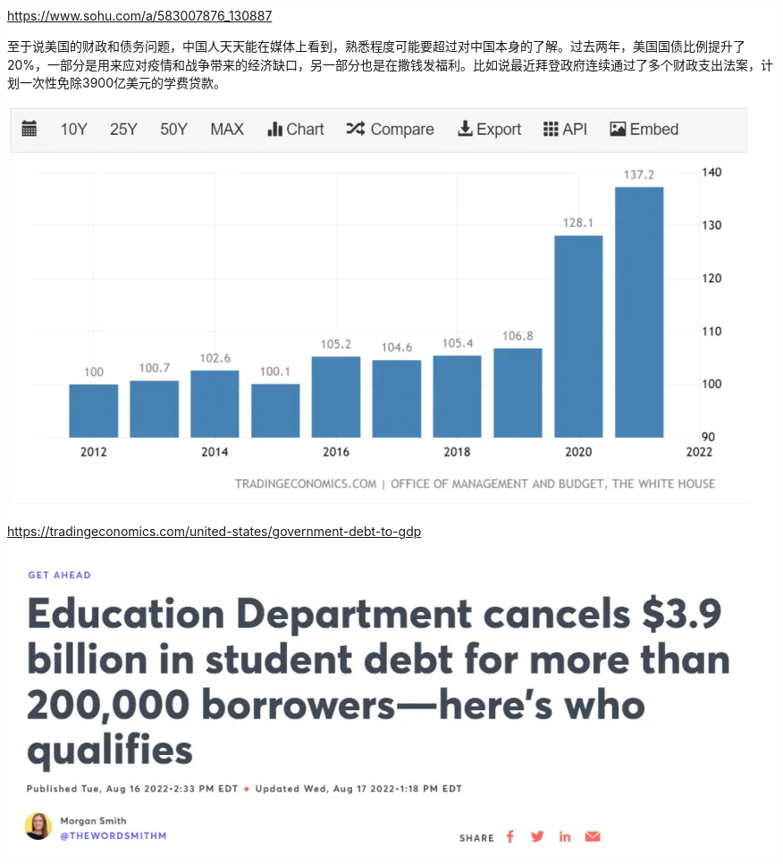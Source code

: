 https://www.sohu.com/a/583007876_130887


至于说美国的财政和债务问题，中国人天天能在媒体上看到，熟悉程度可能要超过对中国本身的了解。过去两年，美国国债比例提升了20%，一部分是用来应对疫情和战争带来的经济缺口，另一部分也是在撒钱发福利。比如说最近拜登政府连续通过了多个财政支出法案，计划一次性免除3900亿美元的学费贷款。
 

![](/images/btnews/btnews/0401_0500/0489/b8fa5c8f-8718-4764-8267-f1cb06cc6ab9.webp)

https://tradingeconomics.com/united-states/government-debt-to-gdp
 

![](/images/btnews/btnews/0401_0500/0489/6e72f635-a8bd-4ba8-8e44-3c3484081271.webp)
